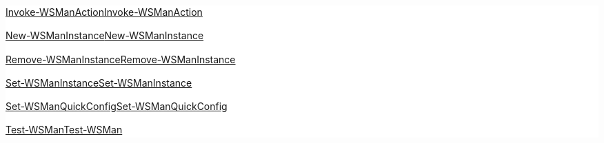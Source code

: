 [<span data-ttu-id="b9658-177">Invoke-WSManAction</span><span class="sxs-lookup"><span data-stu-id="b9658-177">Invoke-WSManAction</span></span>](xref:Microsoft.WSMan.Management.Invoke-WSManAction)

[<span data-ttu-id="b9658-178">New-WSManInstance</span><span class="sxs-lookup"><span data-stu-id="b9658-178">New-WSManInstance</span></span>](xref:Microsoft.WSMan.Management.New-WSManInstance)

[<span data-ttu-id="b9658-179">Remove-WSManInstance</span><span class="sxs-lookup"><span data-stu-id="b9658-179">Remove-WSManInstance</span></span>](xref:Microsoft.WSMan.Management.Remove-WSManInstance)

[<span data-ttu-id="b9658-180">Set-WSManInstance</span><span class="sxs-lookup"><span data-stu-id="b9658-180">Set-WSManInstance</span></span>](xref:Microsoft.WSMan.Management.Set-WSManInstance)

[<span data-ttu-id="b9658-181">Set-WSManQuickConfig</span><span class="sxs-lookup"><span data-stu-id="b9658-181">Set-WSManQuickConfig</span></span>](xref:Microsoft.WSMan.Management.Set-WSManQuickConfig)

[<span data-ttu-id="b9658-182">Test-WSMan</span><span class="sxs-lookup"><span data-stu-id="b9658-182">Test-WSMan</span></span>](xref:Microsoft.WSMan.Management.Test-WSMan)
